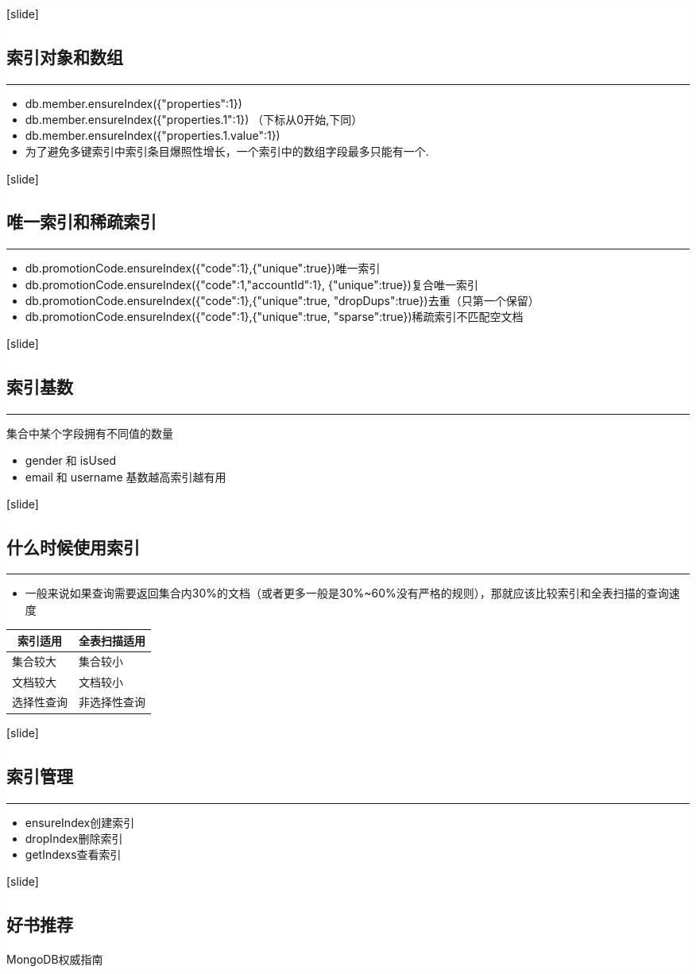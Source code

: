 
[slide]

## 索引对象和数组
----
* db.member.ensureIndex({"properties":1})
* db.member.ensureIndex({"properties.1":1}) （下标从0开始,下同）
* db.member.ensureIndex({"properties.1.value":1})
* 为了避免多键索引中索引条目爆照性增长，一个索引中的数组字段最多只能有一个.

[slide]

## 唯一索引和稀疏索引
----
* db.promotionCode.ensureIndex({"code":1},{"unique":true})唯一索引
* db.promotionCode.ensureIndex({"code":1,"accountId":1}, {"unique":true})复合唯一索引
* db.promotionCode.ensureIndex({"code":1},{"unique":true, "dropDups":true})去重（只第一个保留）
* db.promotionCode.ensureIndex({"code":1},{"unique":true, "sparse":true})稀疏索引不匹配空文档

[slide]

## 索引基数
----
集合中某个字段拥有不同值的数量
* gender 和 isUsed
* email 和 username
基数越高索引越有用

[slide]

## 什么时候使用索引
----
* 一般来说如果查询需要返回集合内30%的文档（或者更多一般是30%~60%没有严格的规则），那就应该比较索引和全表扫描的查询速度

| 索引适用 | 全表扫描适用 |
|------|-----|
| 集合较大 | 集合较小 |
| 文档较大 | 文档较小 |
| 选择性查询 | 非选择性查询 |

[slide]

## 索引管理
----
* ensureIndex创建索引
* dropIndex删除索引
* getIndexs查看索引


[slide]

## 好书推荐

MongoDB权威指南
